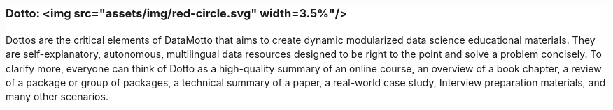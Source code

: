### Dotto: <img src="assets/img/red-circle.svg" width=3.5%"/>

Dottos are the critical elements of DataMotto that aims to create <span
class="drac-orange">dynamic modularized</span> data science educational
materials. They are self-explanatory, autonomous, <span
class="drac-pink">multilingual</span> data resources designed to be
right to the point and solve a problem concisely. To clarify more,
everyone can think of Dotto as a high-quality summary of an online
course, an overview of a book chapter, a review of a package or group of
packages, a technical summary of a paper, a real-world case study,
Interview preparation materials, and many other scenarios.
